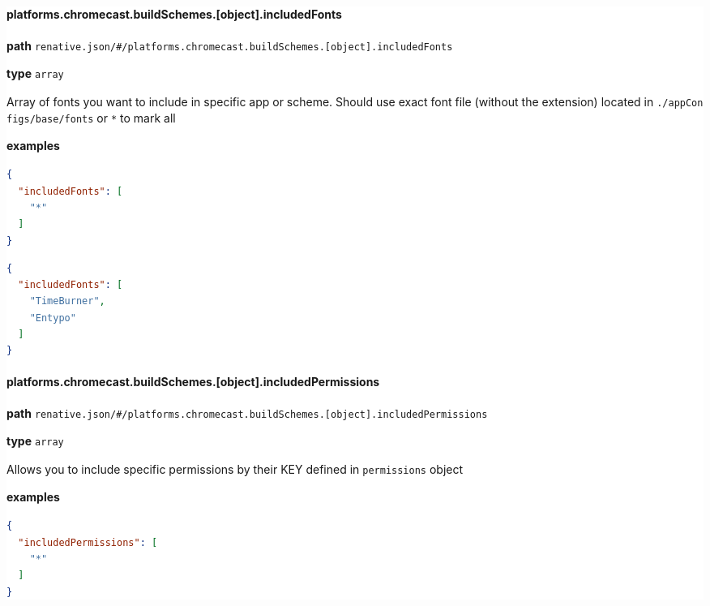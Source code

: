 






#### platforms.chromecast.buildSchemes.[object].includedFonts

**path**
`renative.json/#/platforms.chromecast.buildSchemes.[object].includedFonts`

**type** `array`

Array of fonts you want to include in specific app or scheme. Should use exact font file (without the extension) located in `./appConfigs/base/fonts` or `*` to mark all

**examples**


```json
{
  "includedFonts": [
    "*"
  ]
}
```



```json
{
  "includedFonts": [
    "TimeBurner",
    "Entypo"
  ]
}
```







#### platforms.chromecast.buildSchemes.[object].includedPermissions

**path**
`renative.json/#/platforms.chromecast.buildSchemes.[object].includedPermissions`

**type** `array`

Allows you to include specific permissions by their KEY defined in `permissions` object

**examples**


```json
{
  "includedPermissions": [
    "*"
  ]
}
```

